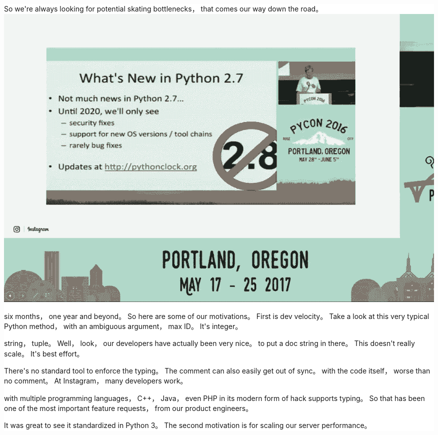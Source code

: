  So we're always looking for potential skating bottlenecks， that comes our way down the road。
![](img/711a2f93a070477c7fb7502d1b7813fa_19.png)

 six months， one year and beyond。 So here are some of our motivations。 First is dev velocity。 Take a look at this very typical Python method， with an ambiguous argument， max ID。 It's integer。

 string， tuple。 Well， look， our developers have actually been very nice。 to put a doc string in there。 This doesn't really scale。 It's best effort。

 There's no standard tool to enforce the typing。 The comment can also easily get out of sync。 with the code itself， worse than no comment。 At Instagram， many developers work。

 with multiple programming languages， C++， Java， even PHP in its modern form of hack supports typing。 So that has been one of the most important feature requests， from our product engineers。

 It was great to see it standardized in Python 3。 The second motivation is for scaling our server performance。